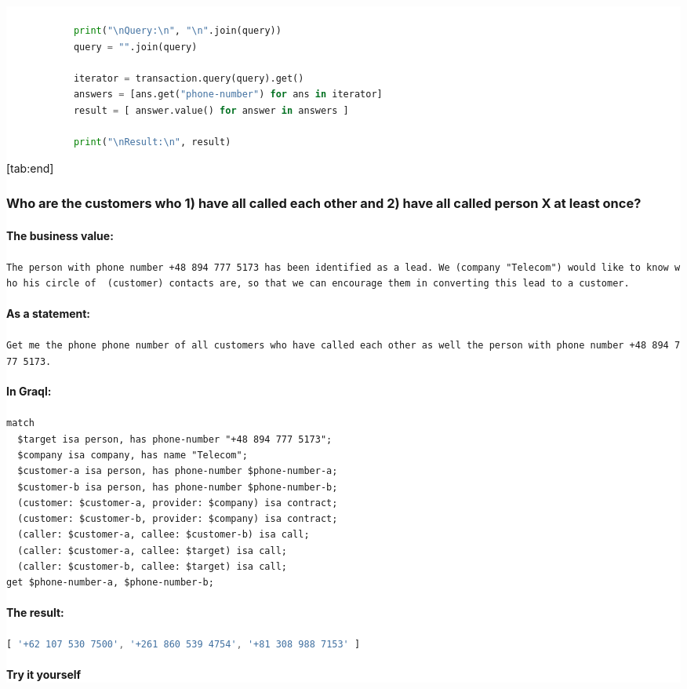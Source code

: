 ```python

            print("\nQuery:\n", "\n".join(query))
            query = "".join(query)

            iterator = transaction.query(query).get()
            answers = [ans.get("phone-number") for ans in iterator]
            result = [ answer.value() for answer in answers ]

            print("\nResult:\n", result)
```
[tab:end]

</div>

### Who are the customers who 1) have all called each other and 2) have all called person X at least once?

#### The business value:

```
The person with phone number +48 894 777 5173 has been identified as a lead. We (company "Telecom") would like to know who his circle of  (customer) contacts are, so that we can encourage them in converting this lead to a customer.
```

#### As a statement:

```
Get me the phone phone number of all customers who have called each other as well the person with phone number +48 894 777 5173.
```

#### In Graql:
```graql
match
  $target isa person, has phone-number "+48 894 777 5173";
  $company isa company, has name "Telecom";
  $customer-a isa person, has phone-number $phone-number-a;
  $customer-b isa person, has phone-number $phone-number-b;
  (customer: $customer-a, provider: $company) isa contract;
  (customer: $customer-b, provider: $company) isa contract;
  (caller: $customer-a, callee: $customer-b) isa call;
  (caller: $customer-a, callee: $target) isa call;
  (caller: $customer-b, callee: $target) isa call;
get $phone-number-a, $phone-number-b;
```

#### The result:

```javascript
[ '+62 107 530 7500', '+261 860 539 4754', '+81 308 988 7153' ]
```

#### Try it yourself
